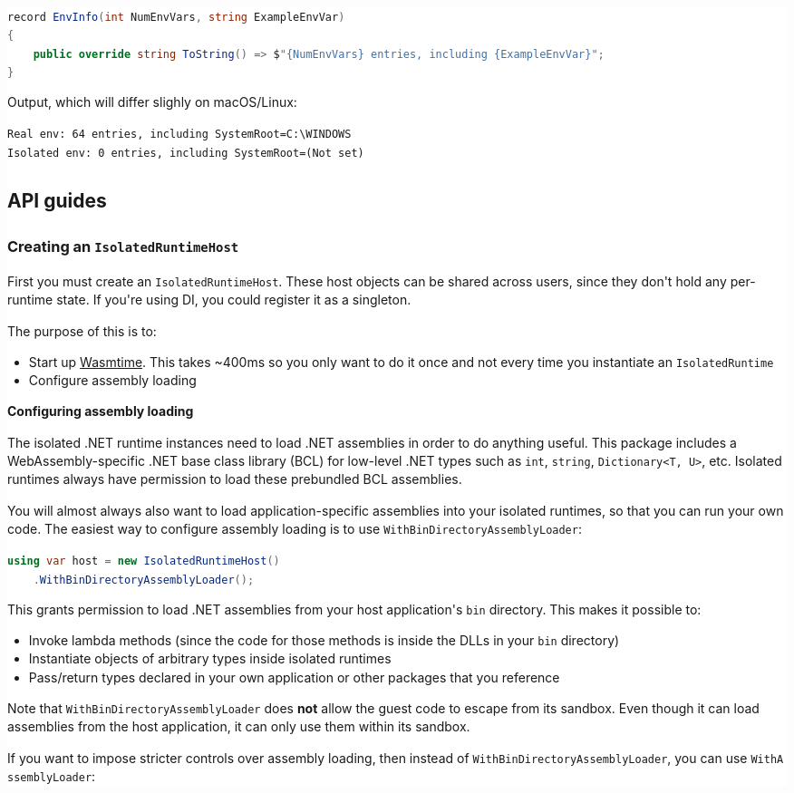 ```cs
record EnvInfo(int NumEnvVars, string ExampleEnvVar)
{
    public override string ToString() => $"{NumEnvVars} entries, including {ExampleEnvVar}";
}
```

Output, which will differ slighly on macOS/Linux:

```
Real env: 64 entries, including SystemRoot=C:\WINDOWS
Isolated env: 0 entries, including SystemRoot=(Not set)
```

## API guides

### Creating an `IsolatedRuntimeHost`

First you must create an `IsolatedRuntimeHost`. These host objects can be shared across users, since they don't hold any per-runtime state. If you're using DI, you could register it as a singleton.

The purpose of this is to:

 * Start up [Wasmtime](https://github.com/bytecodealliance/wasmtime-dotnet). This takes ~400ms so you only want to do it once and not every time you instantiate an `IsolatedRuntime`
 * Configure assembly loading

**Configuring assembly loading**

The isolated .NET runtime instances need to load .NET assemblies in order to do anything useful. This package includes a WebAssembly-specific .NET base class library (BCL) for low-level .NET types such as `int`, `string`, `Dictionary<T, U>`, etc. Isolated runtimes always have permission to load these prebundled BCL assemblies.

You will almost always also want to load application-specific assemblies into your isolated runtimes, so that you can run your own code. The easiest way to configure assembly loading is to use `WithBinDirectoryAssemblyLoader`:

```cs
using var host = new IsolatedRuntimeHost()
    .WithBinDirectoryAssemblyLoader();
```

This grants permission to load .NET assemblies from your host application's `bin` directory. This makes it possible to:

 * Invoke lambda methods (since the code for those methods is inside the DLLs in your `bin` directory)
 * Instantiate objects of arbitrary types inside isolated runtimes
 * Pass/return types declared in your own application or other packages that you reference

Note that `WithBinDirectoryAssemblyLoader` does **not** allow the guest code to escape from its sandbox. Even though it can load assemblies from the host application, it can only use them within its sandbox.

If you want to impose stricter controls over assembly loading, then instead of `WithBinDirectoryAssemblyLoader`, you can use `WithAssemblyLoader`:
